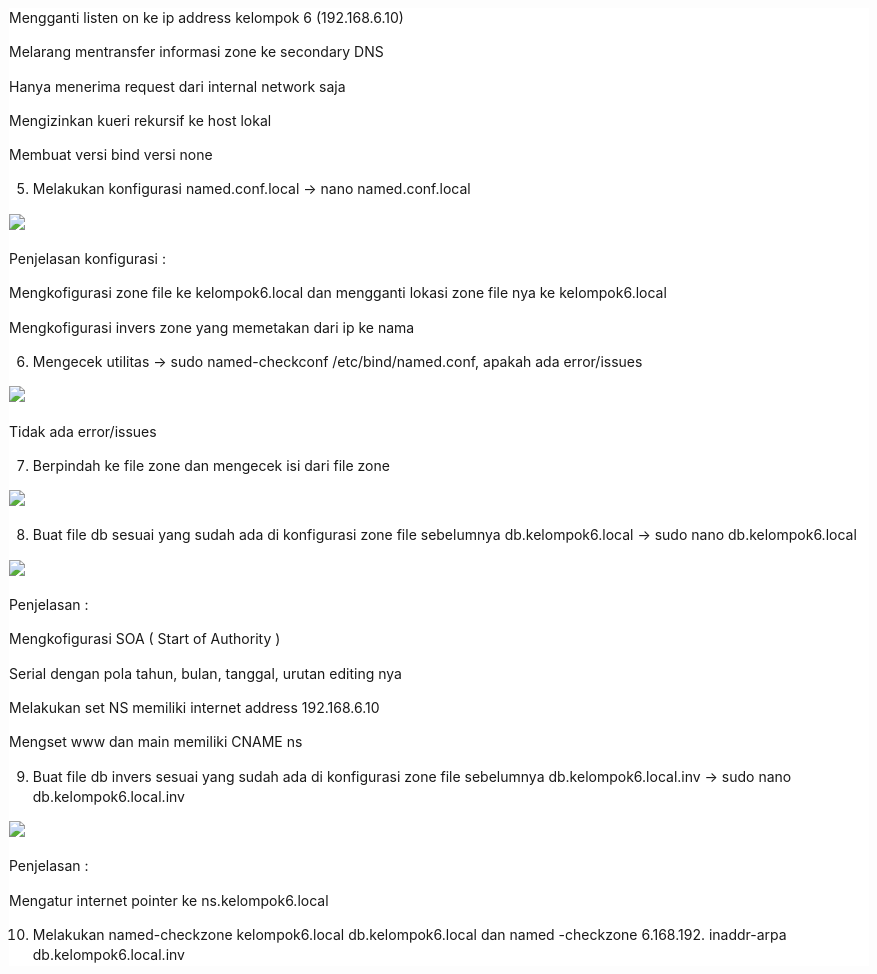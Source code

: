 Mengganti listen on ke ip address kelompok 6 (192.168.6.10)

Melarang mentransfer informasi zone ke secondary DNS

Hanya menerima request dari internal network saja

Mengizinkan kueri rekursif ke host lokal

Membuat versi bind versi none

5.  Melakukan konfigurasi named.conf.local → nano named.conf.local
    

![](https://lh7-us.googleusercontent.com/ukGcRnfqrLdTKq9ax9MGM2VWvwF838lDsk1B3H5QJfQWM83sbMTCk_V6EO8rkPfuumEP8JvmBqd4R7xlIVv6FtXUR7xZHoWl72K2wB8TpxcRnQrl-7PYrmW0BeC112rzFD1IxWqKhkOQ21w1n0yhNos)

Penjelasan konfigurasi :

Mengkofigurasi zone file ke kelompok6.local dan mengganti lokasi zone file nya ke kelompok6.local

Mengkofigurasi invers zone yang memetakan dari ip ke nama

6.  Mengecek utilitas → sudo named-checkconf /etc/bind/named.conf, apakah ada error/issues
    

![](https://lh7-us.googleusercontent.com/etj7Ip7oIWZuRylIq_GEgmEVKq5osbaTptfCRReXj3id29g0BTWmHLgRBijDJzhNy4QNt4VyiD-Hu_WGi312okihP3uBeaB50198NpI269wCTe2x586U99MmUCbeiO5EhSCgnVvU8B0M-U5ssJvvjb8)

Tidak ada error/issues

7.  Berpindah ke file zone dan mengecek isi dari file zone
    

![](https://lh7-us.googleusercontent.com/Ye5SEFBNzJPrzvx_AOA2e2oTA1JdvILhtcrJdRM3FeVW1qWtLNhEAbO-vYyEqbwzswETFnp0c8pEyVlmLzhDAIfm73XYKKTBLJGGplrrIoR3Xb7Mc61OHHXnwfCdQnIKF5xHl-ymxrb8jHRsDWLWSfE)

8.  Buat file db sesuai yang sudah ada di konfigurasi zone file sebelumnya db.kelompok6.local → sudo nano db.kelompok6.local
    

![](https://lh7-us.googleusercontent.com/UYSkhCcTBG89qh5rVL4jZdIGt6lix1AwevDD01WoAEFVy-_ZqSC6bR_zKNquGv1Kh_hqbItxjQynA1ex8y1COx3sQNxJwmhZ1BJp1us4JAO4KHZXTTHgAEi4gsbks5WxYUs4iCWYJFEOs11kYffVbiw)

Penjelasan :

Mengkofigurasi SOA ( Start of Authority )

Serial dengan pola tahun, bulan, tanggal, urutan editing nya

Melakukan set NS memiliki internet address 192.168.6.10

Mengset www dan main memiliki CNAME ns

9.  Buat file db invers sesuai yang sudah ada di konfigurasi zone file sebelumnya db.kelompok6.local.inv → sudo nano db.kelompok6.local.inv
    

![](https://lh7-us.googleusercontent.com/QqJlhDKN81BNNek9_feMv07FdVqAvlrP_TW_e8Kz3etz0y5E5Hq5CkgeymMTU4uXYoKw0t3dsFI4x0u7mu2jCuR7fCxyEPos9A0Kye7-C3cijjx1bFxbURboiQvJ-AhakmpE62amxluhfJCRrnoejv0)

Penjelasan :

Mengatur internet pointer ke ns.kelompok6.local

10.  Melakukan named-checkzone kelompok6.local db.kelompok6.local dan named -checkzone 6.168.192. inaddr-arpa db.kelompok6.local.inv
    